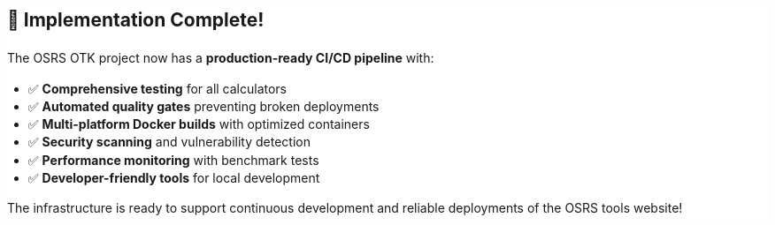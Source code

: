 
## 🎉 Implementation Complete!

The OSRS OTK project now has a **production-ready CI/CD pipeline** with:

- ✅ **Comprehensive testing** for all calculators
- ✅ **Automated quality gates** preventing broken deployments  
- ✅ **Multi-platform Docker builds** with optimized containers
- ✅ **Security scanning** and vulnerability detection
- ✅ **Performance monitoring** with benchmark tests
- ✅ **Developer-friendly tools** for local development

The infrastructure is ready to support continuous development and reliable deployments of the OSRS tools website!